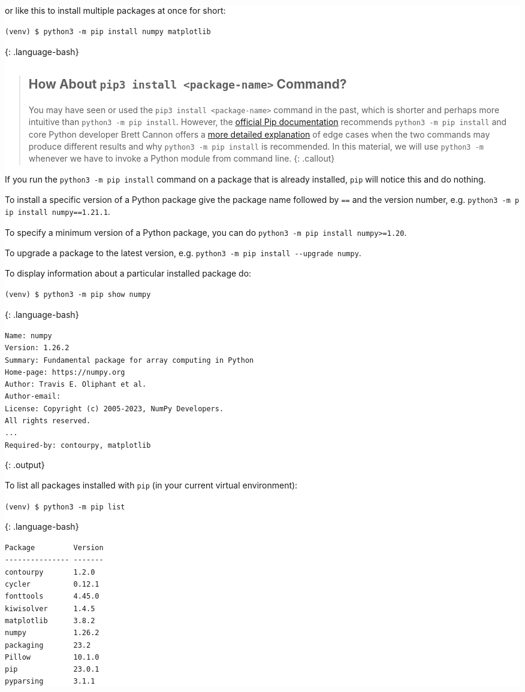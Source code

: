 or like this to install multiple packages at once for short:

~~~
(venv) $ python3 -m pip install numpy matplotlib
~~~
{: .language-bash}

> ## How About `pip3 install <package-name>` Command?
> You may have seen or used the `pip3 install <package-name>` command in the past, which is shorter 
> and perhaps more intuitive than `python3 -m pip install`. However, the 
> [official Pip documentation](https://pip.pypa.io/en/stable/user_guide/#running-pip) recommends 
> `python3 -m pip install` and core Python developer Brett Cannon offers a
> [more detailed explanation](https://snarky.ca/why-you-should-use-python-m-pip/)
> of edge cases when the two commands may produce different results and why `python3 -m pip install`
> is recommended. In this material, we will use `python3 -m` whenever we have to invoke a Python 
> module from command line.
{: .callout}

If you run the `python3 -m pip install` command on a package that is already installed,
`pip` will notice this and do nothing.

To install a specific version of a Python package
give the package name followed by `==` and the version number,
e.g. `python3 -m pip install numpy==1.21.1`.

To specify a minimum version of a Python package,
you can do `python3 -m pip install numpy>=1.20`.

To upgrade a package to the latest version, e.g. `python3 -m pip install --upgrade numpy`.

To display information about a particular installed package do:

~~~
(venv) $ python3 -m pip show numpy
~~~
{: .language-bash}
~~~
Name: numpy
Version: 1.26.2
Summary: Fundamental package for array computing in Python
Home-page: https://numpy.org
Author: Travis E. Oliphant et al.
Author-email: 
License: Copyright (c) 2005-2023, NumPy Developers.
All rights reserved.
...
Required-by: contourpy, matplotlib
~~~
{: .output}

To list all packages installed with `pip` (in your current virtual environment):

~~~
(venv) $ python3 -m pip list
~~~
{: .language-bash}
~~~
Package         Version
--------------- -------
contourpy       1.2.0
cycler          0.12.1
fonttools       4.45.0
kiwisolver      1.4.5
matplotlib      3.8.2
numpy           1.26.2
packaging       23.2
Pillow          10.1.0
pip             23.0.1
pyparsing       3.1.1
~~~